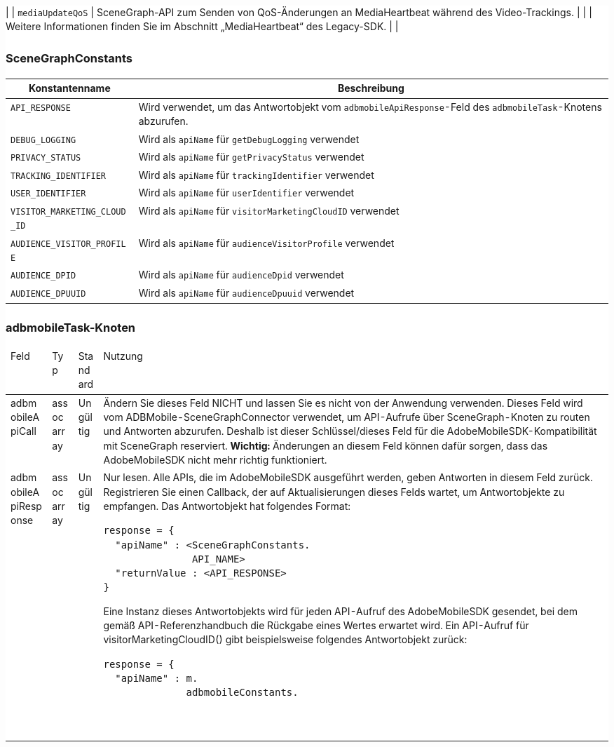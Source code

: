 |  | `mediaUpdateQoS` | SceneGraph-API zum Senden von QoS-Änderungen an MediaHeartbeat während des Video-Trackings. |
|  | Weitere Informationen finden Sie im Abschnitt „MediaHeartbeat“ des Legacy-SDK. |  |

### SceneGraphConstants

| Konstantenname | Beschreibung |
|---|---|
| `API_RESPONSE` | Wird verwendet, um das Antwortobjekt vom `adbmobileApiResponse`-Feld des `adbmobileTask`-Knotens abzurufen. |
| `DEBUG_LOGGING` | Wird als `apiName` für `getDebugLogging` verwendet |
| `PRIVACY_STATUS` | Wird als `apiName` für `getPrivacyStatus` verwendet |
| `TRACKING_IDENTIFIER` | Wird als `apiName` für `trackingIdentifier` verwendet |
| `USER_IDENTIFIER` | Wird als `apiName` für `userIdentifier` verwendet |
| `VISITOR_MARKETING_CLOUD_ID` | Wird als `apiName` für `visitorMarketingCloudID` verwendet |
| `AUDIENCE_VISITOR_PROFILE` | Wird als `apiName` für `audienceVisitorProfile` verwendet |
| `AUDIENCE_DPID` | Wird als `apiName` für `audienceDpid` verwendet |
| `AUDIENCE_DPUUID` | Wird als `apiName` für `audienceDpuuid` verwendet |

### adbmobileTask-Knoten

<table>
<thead>
<tr>
<td> Feld </td><td> Typ </td><td> Standard </td><td> Nutzung </td>
</tr>
</thead>
<tbody>
<tr>
<td> adbmobileApiCall </td>
<td> assocarray </td>
<td> Ungültig </td>
<td> Ändern Sie dieses Feld NICHT und lassen Sie es nicht von der Anwendung verwenden. Dieses Feld wird vom ADBMobile-SceneGraphConnector verwendet, um API-Aufrufe über SceneGraph-Knoten zu routen und Antworten abzurufen. Deshalb ist dieser Schlüssel/dieses Feld für die AdobeMobileSDK-Kompatibilität mit SceneGraph reserviert. <b>Wichtig:</b> Änderungen an diesem Feld können dafür sorgen, dass das AdobeMobileSDK nicht mehr richtig funktioniert.</td>
</tr>
<tr>
<td> adbmobileApiResponse </td>
<td> assocarray </td>
<td> Ungültig </td>
<td> Nur lesen. Alle APIs, die im AdobeMobileSDK ausgeführt werden, geben Antworten in diesem Feld zurück. Registrieren Sie einen Callback, der auf Aktualisierungen dieses Felds wartet, um Antwortobjekte zu empfangen. Das Antwortobjekt hat folgendes Format:  
<pre>
response = {
  "apiName" : &lt;SceneGraphConstants.
               API_NAME&gt; 
  "returnValue : &lt;API_RESPONSE&gt;
}</pre>
Eine Instanz dieses Antwortobjekts wird für jeden API-Aufruf des AdobeMobileSDK gesendet, bei dem gemäß API-Referenzhandbuch die Rückgabe eines Wertes erwartet wird. Ein API-Aufruf für visitorMarketingCloudID() gibt beispielsweise folgendes Antwortobjekt zurück:
<pre>
response = {
  "apiName" : m.
              adbmobileConstants.